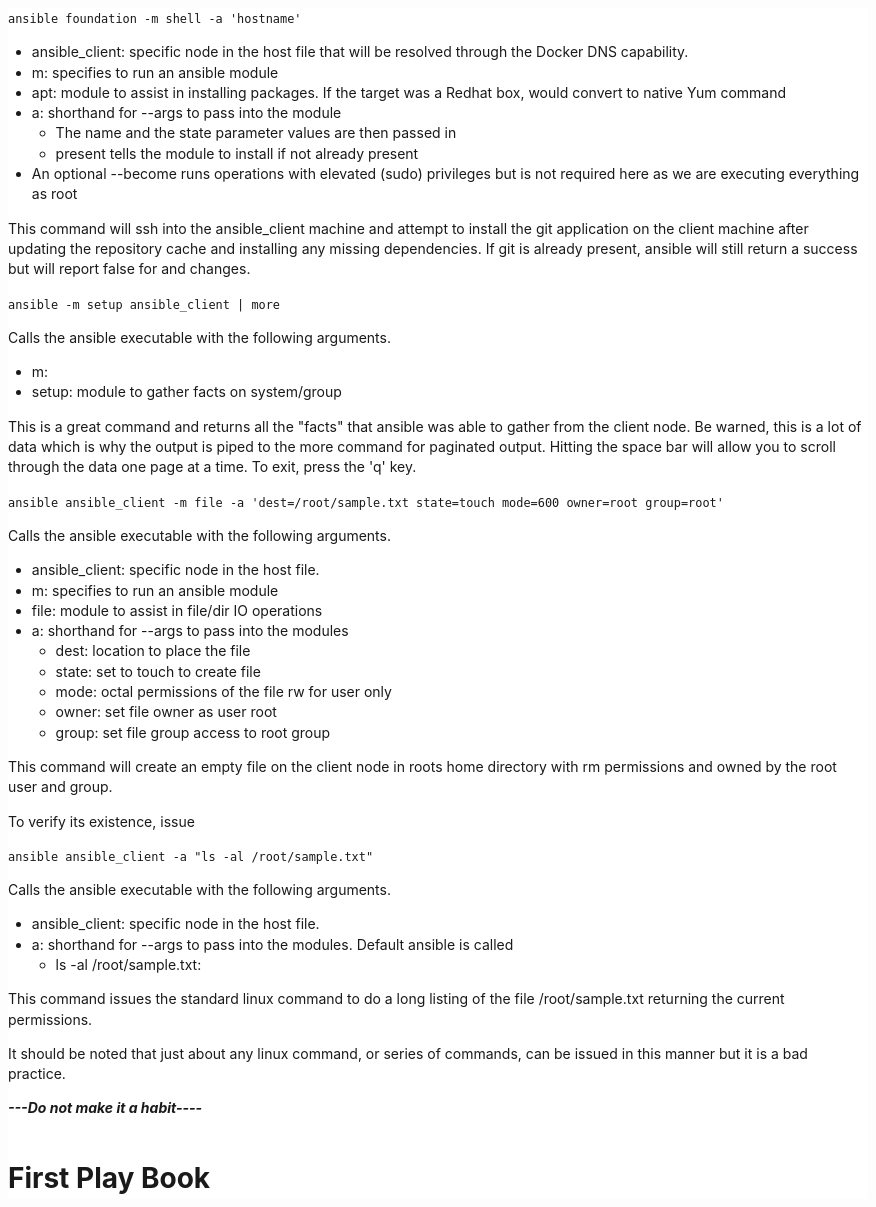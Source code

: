 ``` ansible foundation -m shell -a 'hostname' ```
- ansible_client: specific node in the host file that will be resolved through the Docker DNS capability.
- m: specifies to run an ansible module
- apt: module to assist in installing packages.  If the target was a Redhat box, would convert to native Yum command
- a: shorthand for --args to pass into the module
  - The name and the state parameter values are then passed in
  - present tells the module to install if not already present
- An optional --become runs operations with elevated (sudo) privileges but is not required here as we are executing everything as root

This command will ssh into the ansible_client machine and attempt to install the git application on the client machine after updating the repository cache and installing any missing dependencies.  If git is already present, ansible will still return a success but will report false for and changes.

``` ansible -m setup ansible_client | more ```

Calls the ansible executable with the following arguments.

- m:
- setup: module to gather facts on system/group

This is a great command and returns all the "facts" that ansible was able to gather from the client node.  Be warned, this is a lot of data which is why the output is piped to the more command for paginated output.  Hitting the space bar will allow you to scroll through the data one page at a time.  To exit, press the 'q' key.

``` ansible ansible_client -m file -a 'dest=/root/sample.txt state=touch mode=600 owner=root group=root' ```

Calls the ansible executable with the following arguments.

- ansible_client: specific node in the host file.
- m: specifies to run an ansible module
- file: module to assist in file/dir IO operations
- a: shorthand for --args to pass into the modules
  - dest: location to place the file
  - state: set to touch to create file
  - mode: octal permissions of the file rw for user only
  - owner: set file owner as user root
  - group: set file group access to root group

This command will create an empty file on the client node  in roots home directory with rm permissions and owned by the root user and group.  

To verify its existence, issue

``` ansible ansible_client -a "ls -al /root/sample.txt" ```

Calls the ansible executable with the following arguments.

- ansible_client: specific node in the host file.
- a: shorthand for --args to pass into the modules.  Default ansible is called
  - ls -al /root/sample.txt:

This command issues the standard linux command to do a long listing of the file /root/sample.txt returning the current permissions.

It should be noted that just about any linux command, or series of commands, can be issued in this manner but it is a bad practice.

***---Do not make it a habit----***

# First Play Book
```